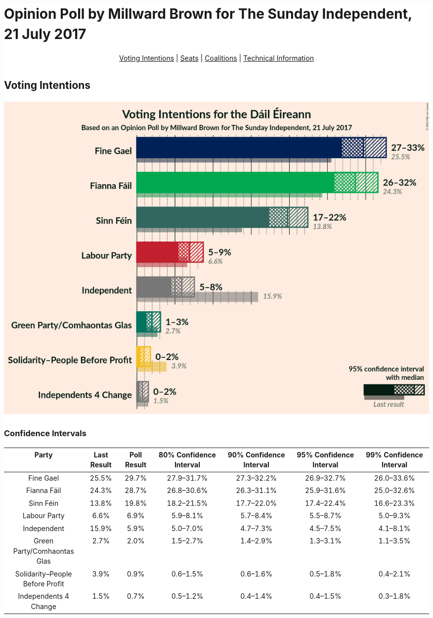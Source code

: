 # Opinion Poll by Millward Brown for The Sunday Independent, 21 July 2017

<p align="center"><a href="#voting-intentions">Voting Intentions</a> | <a href="#seats">Seats</a> | <a href="#coalitions">Coalitions</a> | <a href="#technical-information">Technical Information</a></p>

## Voting Intentions

![Graph with voting intentions not yet produced](2017-07-21-MillwardBrown.png "Voting Intentions")

### Confidence Intervals

| Party | Last Result | Poll Result | 80% Confidence Interval | 90% Confidence Interval | 95% Confidence Interval | 99% Confidence Interval |
|:-----:|:-----------:|:-----------:|:-----------------------:|:-----------------------:|:-----------------------:|:-----------------------:|
| Fine Gael | 25.5% | 29.7% | 27.9–31.7% |27.3–32.2% |26.9–32.7% |26.0–33.6% |
| Fianna Fáil | 24.3% | 28.7% | 26.8–30.6% |26.3–31.1% |25.9–31.6% |25.0–32.6% |
| Sinn Féin | 13.8% | 19.8% | 18.2–21.5% |17.7–22.0% |17.4–22.4% |16.6–23.3% |
| Labour Party | 6.6% | 6.9% | 5.9–8.1% |5.7–8.4% |5.5–8.7% |5.0–9.3% |
| Independent | 15.9% | 5.9% | 5.0–7.0% |4.7–7.3% |4.5–7.5% |4.1–8.1% |
| Green Party/Comhaontas Glas | 2.7% | 2.0% | 1.5–2.7% |1.4–2.9% |1.3–3.1% |1.1–3.5% |
| Solidarity–People Before Profit | 3.9% | 0.9% | 0.6–1.5% |0.6–1.6% |0.5–1.8% |0.4–2.1% |
| Independents 4 Change | 1.5% | 0.7% | 0.5–1.2% |0.4–1.4% |0.4–1.5% |0.3–1.8% |
